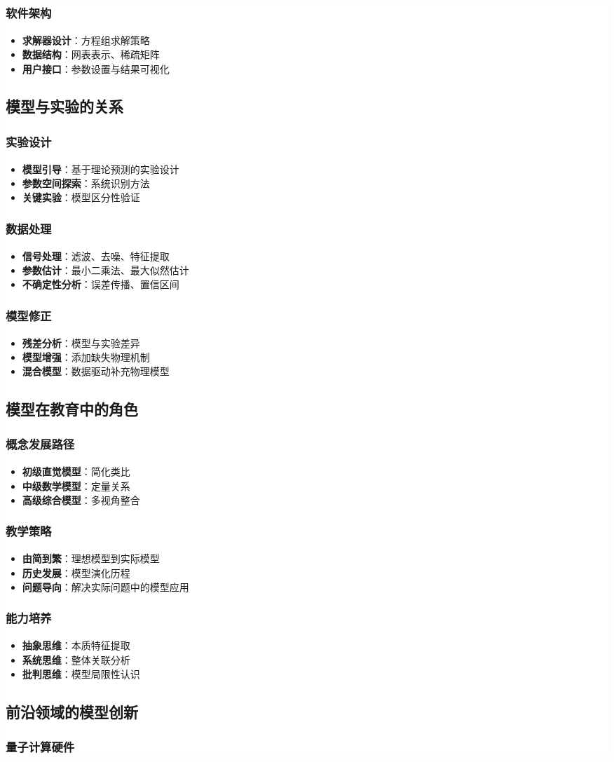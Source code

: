 ### 软件架构

- **求解器设计**：方程组求解策略
- **数据结构**：网表表示、稀疏矩阵
- **用户接口**：参数设置与结果可视化

## 模型与实验的关系

### 实验设计

- **模型引导**：基于理论预测的实验设计
- **参数空间探索**：系统识别方法
- **关键实验**：模型区分性验证

### 数据处理

- **信号处理**：滤波、去噪、特征提取
- **参数估计**：最小二乘法、最大似然估计
- **不确定性分析**：误差传播、置信区间

### 模型修正

- **残差分析**：模型与实验差异
- **模型增强**：添加缺失物理机制
- **混合模型**：数据驱动补充物理模型

## 模型在教育中的角色

### 概念发展路径

- **初级直觉模型**：简化类比
- **中级数学模型**：定量关系
- **高级综合模型**：多视角整合

### 教学策略

- **由简到繁**：理想模型到实际模型
- **历史发展**：模型演化历程
- **问题导向**：解决实际问题中的模型应用

### 能力培养

- **抽象思维**：本质特征提取
- **系统思维**：整体关联分析
- **批判思维**：模型局限性认识

## 前沿领域的模型创新

### 量子计算硬件
